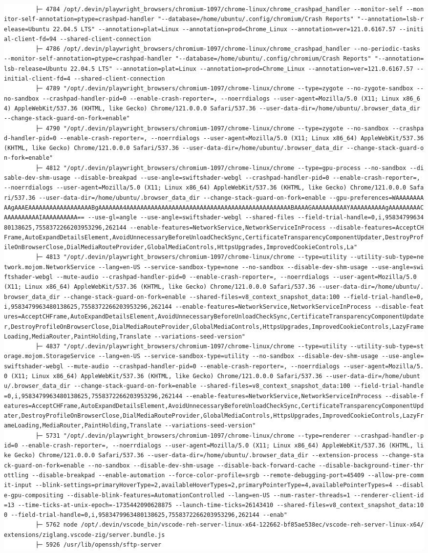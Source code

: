              ├─ 4784 /opt/.devin/playwright_browsers/chromium-1097/chrome-linux/chrome_crashpad_handler --monitor-self --monitor-self-annotation=ptype=crashpad-handler "--database=/home/ubuntu/.config/chromium/Crash Reports" "--annotation=lsb-release=Ubuntu 22.04.5 LTS" --annotation=plat=Linux --annotation=prod=Chrome_Linux --annotation=ver=121.0.6167.57 --initial-client-fd=94 --shared-client-connection
             ├─ 4786 /opt/.devin/playwright_browsers/chromium-1097/chrome-linux/chrome_crashpad_handler --no-periodic-tasks --monitor-self-annotation=ptype=crashpad-handler "--database=/home/ubuntu/.config/chromium/Crash Reports" "--annotation=lsb-release=Ubuntu 22.04.5 LTS" --annotation=plat=Linux --annotation=prod=Chrome_Linux --annotation=ver=121.0.6167.57 --initial-client-fd=4 --shared-client-connection
             ├─ 4789 "/opt/.devin/playwright_browsers/chromium-1097/chrome-linux/chrome --type=zygote --no-zygote-sandbox --no-sandbox --crashpad-handler-pid=0 --enable-crash-reporter=, --noerrdialogs --user-agent=Mozilla/5.0 (X11; Linux x86_64) AppleWebKit/537.36 (KHTML, like Gecko) Chrome/121.0.0.0 Safari/537.36 --user-data-dir=/home/ubuntu/.browser_data_dir --change-stack-guard-on-fork=enable"
             ├─ 4790 "/opt/.devin/playwright_browsers/chromium-1097/chrome-linux/chrome --type=zygote --no-sandbox --crashpad-handler-pid=0 --enable-crash-reporter=, --noerrdialogs --user-agent=Mozilla/5.0 (X11; Linux x86_64) AppleWebKit/537.36 (KHTML, like Gecko) Chrome/121.0.0.0 Safari/537.36 --user-data-dir=/home/ubuntu/.browser_data_dir --change-stack-guard-on-fork=enable"
             ├─ 4812 "/opt/.devin/playwright_browsers/chromium-1097/chrome-linux/chrome --type=gpu-process --no-sandbox --disable-dev-shm-usage --disable-breakpad --use-angle=swiftshader-webgl --crashpad-handler-pid=0 --enable-crash-reporter=, --noerrdialogs --user-agent=Mozilla/5.0 (X11; Linux x86_64) AppleWebKit/537.36 (KHTML, like Gecko) Chrome/121.0.0.0 Safari/537.36 --user-data-dir=/home/ubuntu/.browser_data_dir --change-stack-guard-on-fork=enable --gpu-preferences=WAAAAAAAAAAgAAAEAAAAAAAAAAAAAAAAAABgAAAAAAA4AAAAAAAAAAAAAAAAAAAAAAAAAAAAAAAAAAAAAAAAAAAAAAABAAAAGAAAAAAAAAAYAAAAAAAAAAgAAAAAAAAACAAAAAAAAAAIAAAAAAAAAA== --use-gl=angle --use-angle=swiftshader-webgl --shared-files --field-trial-handle=0,i,9583479963480138625,7558372266203953296,262144 --enable-features=NetworkService,NetworkServiceInProcess --disable-features=AcceptCHFrame,AutoExpandDetailsElement,AvoidUnnecessaryBeforeUnloadCheckSync,CertificateTransparencyComponentUpdater,DestroyProfileOnBrowserClose,DialMediaRouteProvider,GlobalMediaControls,HttpsUpgrades,ImprovedCookieControls,La"
             ├─ 4813 "/opt/.devin/playwright_browsers/chromium-1097/chrome-linux/chrome --type=utility --utility-sub-type=network.mojom.NetworkService --lang=en-US --service-sandbox-type=none --no-sandbox --disable-dev-shm-usage --use-angle=swiftshader-webgl --mute-audio --crashpad-handler-pid=0 --enable-crash-reporter=, --noerrdialogs --user-agent=Mozilla/5.0 (X11; Linux x86_64) AppleWebKit/537.36 (KHTML, like Gecko) Chrome/121.0.0.0 Safari/537.36 --user-data-dir=/home/ubuntu/.browser_data_dir --change-stack-guard-on-fork=enable --shared-files=v8_context_snapshot_data:100 --field-trial-handle=0,i,9583479963480138625,7558372266203953296,262144 --enable-features=NetworkService,NetworkServiceInProcess --disable-features=AcceptCHFrame,AutoExpandDetailsElement,AvoidUnnecessaryBeforeUnloadCheckSync,CertificateTransparencyComponentUpdater,DestroyProfileOnBrowserClose,DialMediaRouteProvider,GlobalMediaControls,HttpsUpgrades,ImprovedCookieControls,LazyFrameLoading,MediaRouter,PaintHolding,Translate --variations-seed-version"
             ├─ 4837 "/opt/.devin/playwright_browsers/chromium-1097/chrome-linux/chrome --type=utility --utility-sub-type=storage.mojom.StorageService --lang=en-US --service-sandbox-type=utility --no-sandbox --disable-dev-shm-usage --use-angle=swiftshader-webgl --mute-audio --crashpad-handler-pid=0 --enable-crash-reporter=, --noerrdialogs --user-agent=Mozilla/5.0 (X11; Linux x86_64) AppleWebKit/537.36 (KHTML, like Gecko) Chrome/121.0.0.0 Safari/537.36 --user-data-dir=/home/ubuntu/.browser_data_dir --change-stack-guard-on-fork=enable --shared-files=v8_context_snapshot_data:100 --field-trial-handle=0,i,9583479963480138625,7558372266203953296,262144 --enable-features=NetworkService,NetworkServiceInProcess --disable-features=AcceptCHFrame,AutoExpandDetailsElement,AvoidUnnecessaryBeforeUnloadCheckSync,CertificateTransparencyComponentUpdater,DestroyProfileOnBrowserClose,DialMediaRouteProvider,GlobalMediaControls,HttpsUpgrades,ImprovedCookieControls,LazyFrameLoading,MediaRouter,PaintHolding,Translate --variations-seed-version"
             ├─ 5731 "/opt/.devin/playwright_browsers/chromium-1097/chrome-linux/chrome --type=renderer --crashpad-handler-pid=0 --enable-crash-reporter=, --noerrdialogs --user-agent=Mozilla/5.0 (X11; Linux x86_64) AppleWebKit/537.36 (KHTML, like Gecko) Chrome/121.0.0.0 Safari/537.36 --user-data-dir=/home/ubuntu/.browser_data_dir --extension-process --change-stack-guard-on-fork=enable --no-sandbox --disable-dev-shm-usage --disable-back-forward-cache --disable-background-timer-throttling --disable-breakpad --enable-automation --force-color-profile=srgb --remote-debugging-port=45409 --allow-pre-commit-input --blink-settings=primaryHoverType=2,availableHoverTypes=2,primaryPointerType=4,availablePointerTypes=4 --disable-gpu-compositing --disable-blink-features=AutomationControlled --lang=en-US --num-raster-threads=1 --renderer-client-id=13 --time-ticks-at-unix-epoch=-1735442090628875 --launch-time-ticks=26143410 --shared-files=v8_context_snapshot_data:100 --field-trial-handle=0,i,9583479963480138625,7558372266203953296,262144 --enab"
             ├─ 5762 node /opt/.devin/vscode_bin/vscode-reh-server-linux-x64-122662-bf85ae538ec/vscode-reh-server-linux-x64/extensions/ziglang.vscode-zig/server.bundle.js
             ├─ 5926 /usr/lib/openssh/sftp-server